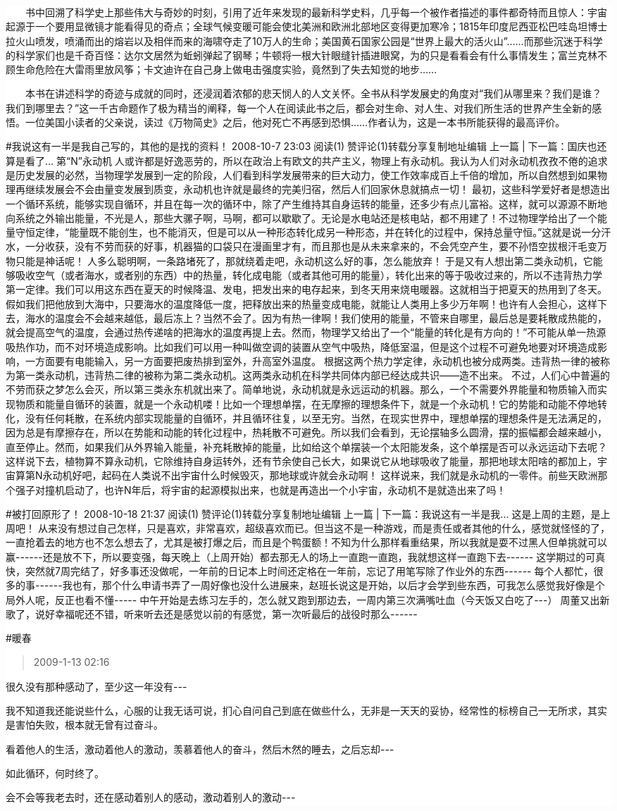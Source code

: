 　　书中回溯了科学史上那些伟大与奇妙的时刻，引用了近年来发现的最新科学史料，几乎每一个被作者描述的事件都奇特而且惊人：宇宙起源于一个要用显微镜才能看得见的奇点；全球气候变暖可能会使北美洲和欧洲北部地区变得更加寒冷；1815年印度尼西亚松巴哇岛坦博士拉火山喷发，喷涌而出的熔岩以及相伴而来的海啸夺走了10万人的生命；美国黄石国家公园是“世界上最大的活火山”……而那些沉迷于科学的科学家们也是千奇百怪：达尔文居然为蚯蚓弹起了钢琴；牛顿将一根大针眼缝针插进眼窝，为的只是看看会有什么事情发生；富兰克林不顾生命危险在大雷雨里放风筝；卡文迪许在自己身上做电击强度实验，竟然到了失去知觉的地步……

　　本书在讲述科学的奇迹与成就的同时，还浸润着浓郁的悲天悯人的人文关怀。全书从科学发展史的角度对“我们从哪里来？我们是谁？我们到哪里去？”这一千古命题作了极为精当的阐释，每一个人在阅读此书之后，都会对生命、对人生、对我们所生活的世界产生全新的感悟。一位美国小读者的父亲说，读过《万物简史》之后，他对死亡不再感到恐惧……作者认为，这是一本书所能获得的最高评价。



#我说这有一半是我自己写的，其他的是找的资料！ 2008-10-7 23:03 阅读(1)
赞评论(1)转载分享复制地址编辑
上一篇  | 下一篇：国庆也还算是看了...
第“N”永动机
人或许都是好逸恶劳的，所以在政治上有欧文的共产主义，物理上有永动机。我认为人们对永动机孜孜不倦的追求是历史发展的必然，当物理学发展到一定的阶段，人们看到科学发展带来的巨大动力，使工作效率成百上千倍的增加，所以自然想到如果物理再继续发展会不会由量变发展到质变，永动机也许就是最终的完美归宿，然后人们回家休息就搞点一切！
最初，这些科学爱好者是想造出一个循环系统，能够实现自循环，并且在每一次的循环中，除了产生维持其自身运转的能量，还多少有点儿富裕。这样，就可以源源不断地向系统之外输出能量，不光是人，那些大骡子啊，马啊，都可以歇歇了。无论是水电站还是核电站，都不用建了！不过物理学给出了一个能量守恒定律，“能量既不能创生，也不能消灭，但是可以从一种形态转化成另一种形态，并在转化的过程中，保持总量守恒。”这就是说一分汗水，一分收获，没有不劳而获的好事，机器猫的口袋只在漫画里才有，而且那也是从未来拿来的，不会凭空产生，要不孙悟空拔根汗毛变万物只能是神话呢！
人多么聪明啊，一条路堵死了，那就绕着走吧，永动机这么好的事，怎么能放弃！
于是又有人想出第二类永动机，它能够吸收空气（或者海水，或者别的东西）中的热量，转化成电能（或者其他可用的能量），转化出来的等于吸收过来的，所以不违背热力学第一定律。我们可以用这东西在夏天的时候降温、发电，把发出来的电存起来，到冬天用来烧电暖器。这就相当于把夏天的热用到了冬天。假如我们把他放到大海中，只要海水的温度降低一度，把释放出来的热量变成电能，就能让人类用上多少万年啊！也许有人会担心，这样下去，海水的温度会不会越来越低，最后冻上？当然不会了。因为有热一律啊！我们使用的能量，不管来自哪里，最后总是要耗散成热能的，就会提高空气的温度，会通过热传递啥的把海水的温度再提上去。然而，物理学又给出了一个“能量的转化是有方向的！”不可能从单一热源吸热作功，而不对环境造成影响。比如我们可以用一种叫做空调的装置从空气中吸热，降低室温，但是这个过程不可避免地要对环境造成影响，一方面要有电能输入，另一方面要把废热排到室外，升高室外温度。
根据这两个热力学定律，永动机也被分成两类。违背热一律的被称为第一类永动机，违背热二律的被称为第二类永动机。这两类永动机在科学共同体内部已经达成共识——造不出来。
不过，人们心中普遍的不劳而获之梦怎么会灭，所以第三类永东机就出来了。简单地说，永动机就是永远运动的机器。那么，一个不需要外界能量和物质输入而实现物质和能量自循环的装置，就是一个永动机喽！比如一个理想单摆，在无摩擦的理想条件下，就是一个永动机！它的势能和动能不停地转化，没有任何耗散，在系统内部实现能量的自循环，并且循环往复，以至无穷。当然，在现实世界中，理想单摆的理想条件是无法满足的，因为总是有摩擦存在，所以在势能和动能的转化过程中，热耗散不可避免。所以我们会看到，无论摆轴多么圆滑，摆的振幅都会越来越小，直至停止。然而，如果我们从外界输入能量，补充耗散掉的能量，比如给这个单摆装一个太阳能发条，这个单摆是否可以永远运动下去呢？
这样说下去，植物算不算永动机，它除维持自身运转外，还有节余使自己长大，如果说它从地球吸收了能量，那把地球太阳啥的都加上，宇宙算第N永动机好吧，起码在人类说不出宇宙什么时候毁灭，那地球或许就会永动啊！
这样说来，我们就是永动机的一零件。前些天欧洲那个强子对撞机启动了，也许N年后，将宇宙的起源模拟出来，也就是再造出一个小宇宙，永动机不是就造出来了吗！


#被打回原形了！ 2008-10-18 21:37 阅读(1)
赞评论(1)转载分享复制地址编辑
上一篇  | 下一篇：我说这有一半是我...
这是上周的主题，是上周吧！
从来没有想过自己怎样，只是喜欢，非常喜欢，超级喜欢而已。但当这不是一种游戏，而是责任或者其他的什么，感觉就怪怪的了，一直抢着去的地方也不怎么想去了，尤其是被打爆之后，而且是个鸭蛋额！不知为什么那样看重结果，所以我就是耍不过黑人但单挑就可以赢------还是放不下，所以要变强，每天晚上（上周开始）都去那无人的场上一直跑一直跑，我就想这样一直跑下去------
这学期过的可真快，突然就7周完结了，好多事还没做呢，一年前的日记本上时间还定格在一年前，忘记了用笔写除了作业外的东西------
每个人都忙，很多的事------我也有，那个什么申请书弄了一周好像也没什么进展来，赵班长说这是开始，以后才会学到些东西，可我怎么感觉我好像是个局外人呢，反正也看不懂-----
中午开始是去练习左手的，怎么就又跑到那边去，一周内第三次满嘴吐血（今天饭又白吃了---）
周董又出新歌了，说好幸福呢还不错，听来听去还是感觉以前的有感觉，第一次听最后的战役时那么------

#暖春 

>2009-1-13 02:16

很久没有那种感动了，至少这一年没有---

我不知道我还能说些什么，心服的让我无话可说，扪心自问自己到底在做些什么，无非是一天天的妥协，经常性的标榜自己一无所求，其实是害怕失败，根本就无曾有过奋斗。

看着他人的生活，激动着他人的激动，羡慕着他人的奋斗，然后木然的睡去，之后忘却---

如此循环，何时终了。

会不会等我老去时，还在感动着别人的感动，激动着别人的激动---
